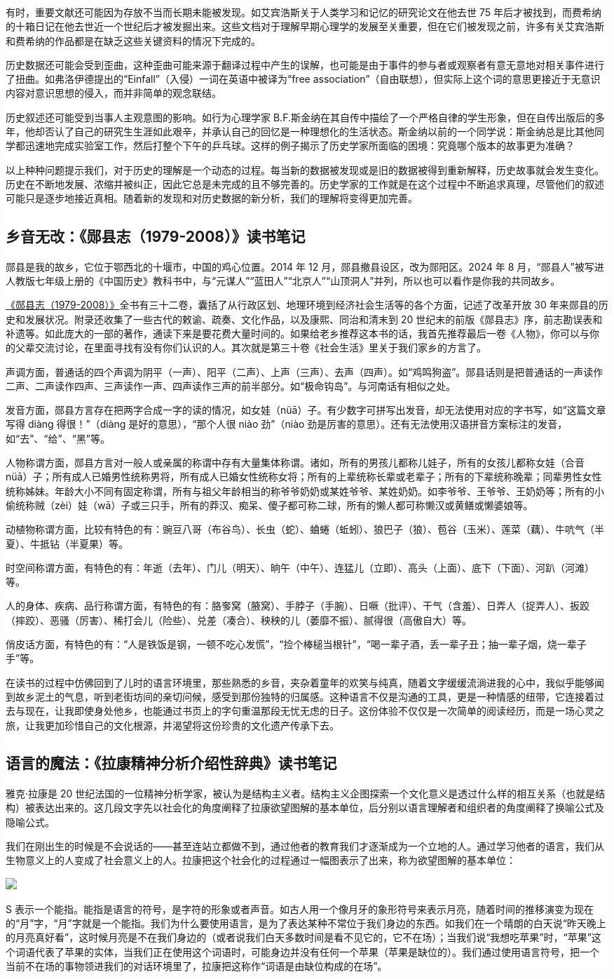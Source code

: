 有时，重要文献还可能因为存放不当而长期未能被发现。如艾宾浩斯关于人类学习和记忆的研究论文在他去世 75 年后才被找到，而费希纳的十箱日记在他去世近一个世纪后才被发掘出来。这些文档对于理解早期心理学的发展至关重要，但在它们被发现之前，许多有关艾宾浩斯和费希纳的作品都是在缺乏这些关键资料的情况下完成的。

历史数据还可能会受到歪曲，这种歪曲可能来源于翻译过程中产生的误解，也可能是由于事件的参与者或观察者有意无意地对相关事件进行了扭曲。如弗洛伊德提出的“Einfall”（入侵）一词在英语中被译为“free association”（自由联想），但实际上这个词的意思更接近于无意识内容对意识思想的侵入，而并非简单的观念联结。

历史叙述还可能受到当事人主观意图的影响。如行为心理学家 B.F.斯金纳在其自传中描绘了一个严格自律的学生形象，但在自传出版后的多年，他却否认了自己的研究生生涯如此艰辛，并承认自己的回忆是一种理想化的生活状态。斯金纳以前的一个同学说：斯金纳总是比其他同学都迅速地完成实验室工作，然后打整个下午的乒乓球。这样的例子揭示了历史学家所面临的困境：究竟哪个版本的故事更为准确？

以上种种问题提示我们，对于历史的理解是一个动态的过程。每当新的数据被发现或是旧的数据被得到重新解释，历史故事就会发生变化。历史在不断地发展、浓缩并被纠正，因此它总是未完成的且不够完善的。历史学家的工作就是在这个过程中不断追求真理，尽管他们的叙述可能只是逐步地接近真相。随着新的发现和对历史数据的新分析，我们的理解将变得更加完善。

## 乡音无改：《郧县志（1979-2008）》读书笔记

郧县是我的故乡，它位于鄂西北的十堰市，中国的鸡心位置。2014 年 12 月，郧县撤县设区，改为郧阳区。2024 年 8 月，“郧县人”被写进人教版七年级上册的《中国历史》教科书中，与“元谋人”“蓝田人”“北京人”“山顶洞人”并列，所以也可以看作是你我的共同故乡。

[《郧县志（1979-2008）》](http://www.sydaxxw.com/dfzgz/dfzk/202302/t20230208_4179784.shtml)全书有三十二卷，囊括了从行政区划、地理环境到经济社会生活等的各个方面，记述了改革开放 30 年来郧县的历史和发展状况。附录还收集了一些古代的敕谕、疏奏、文化作品，以及康熙、同治和清末到 20 世纪末的前版《郧县志》序，前志勘误表和补遗等。如此庞大的一部的著作，通读下来是要花费大量时间的。如果给老乡推荐这本书的话，我首先推荐最后一卷《人物》，你可以与你的父辈交流讨论，在里面寻找有没有你们认识的人。其次就是第三十卷《社会生活》里关于我们家乡的方言了。

声调方面，普通话的四个声调为阴平（一声）、阳平（二声）、上声（三声）、去声（四声）。如“鸡鸣狗盗”。郧县话则是把普通话的一声读作二声、二声读作四声、三声读作一声、四声读作三声的前半部分。如“极命钩岛”。与河南话有相似之处。

发音方面，郧县方言存在把两字合成一字的读的情况，如女娃（nüā）子。有少数字可拼写出发音，却无法使用对应的字书写，如“这篇文章写得 diàng 得很！”（diàng 是好的意思），“那个人很 niào 劲”（niào 劲是厉害的意思）。还有无法使用汉语拼音方案标注的发音，如“去”、“给”、“黑”等。

人物称谓方面，郧县方言对一般人或亲属的称谓中存有大量集体称谓。诸如，所有的男孩儿都称儿娃子，所有的女孩儿都称女娃（合音 nüā）子；所有成人已婚男性统称男将，所有成人已婚女性统称女将；所有的上辈统称长辈或老辈子；所有的下辈统称晚辈；同辈男性女性统称姊妹。年龄大小不同有固定称谓，所有与祖父年龄相当的称爷爷奶奶或某姓爷爷、某姓奶奶。如李爷爷、王爷爷、王奶奶等；所有的小偷统称贼（zèi）娃（wā）子或三只手，所有的莽汉、痴呆、傻子都可称二球，所有的懒人都可称懒汉或黄鳝或懒婆娘等。

动植物称谓方面，比较有特色的有：豌豆八哥（布谷鸟）、长虫（蛇）、蛐蜷（蚯蚓）、狼巴子（狼）、苞谷（玉米）、莲菜（藕）、牛吭气（半夏）、牛抵钻（半夏果）等。

时空间称谓方面，有特色的有：年逝（去年）、门儿（明天）、晌午（中午）、连猛儿（立即）、高头（上面）、底下（下面）、河趴（河滩）等。

人的身体、疾病、品行称谓方面，有特色的有：胳奓窝（腋窝）、手脖子（手腕）、日噘（批评）、干气（含羞）、日弄人（捉弄人）、扳跤（摔跤）、恶骚（厉害）、稀打会儿（险些）、兑差（凑合）、秧秧的儿（萎靡不振）、腻得很（高傲自大）等。

俏皮话方面，有特色的有：“人是铁饭是钢，一顿不吃心发慌”，“捡个棒槌当根针”，“喝一辈子酒，丢一辈子丑；抽一辈子烟，烧一辈子手”等。

在读书的过程中仿佛回到了儿时的语言环境里，那些熟悉的乡音，夹杂着童年的欢笑与纯真，随着文字缓缓流淌进我的心中，我似乎能够闻到故乡泥土的气息，听到老街坊间的亲切问候，感受到那份独特的归属感。这种语言不仅是沟通的工具，更是一种情感的纽带，它连接着过去与现在，让我即使身处他乡，也能通过书页上的字句重温那段无忧无虑的日子。这份体验不仅仅是一次简单的阅读经历，而是一场心灵之旅，让我更加珍惜自己的文化根源，并渴望将这份珍贵的文化遗产传承下去。

## 语言的魔法：《拉康精神分析介绍性辞典》读书笔记

雅克·拉康是 20 世纪法国的一位精神分析学家，被认为是结构主义者。结构主义企图探索一个文化意义是透过什么样的相互关系（也就是结构）被表达出来的。这几段文字先以社会化的角度阐释了拉康欲望图解的基本单位，后分别以语言理解者和组织者的角度阐释了换喻公式及隐喻公式。

我们在刚出生的时候是不会说话的——甚至连站立都做不到，通过他者的教育我们才逐渐成为一个立地的人。通过学习他者的语言，我们从生物意义上的人变成了社会意义上的人。拉康把这个社会化的过程通过一幅图表示了出来，称为欲望图解的基本单位：

<img src="/blog/images/desire-1.webp">

$\mathrm{S}$ 表示一个能指。能指是语言的符号，是字符的形象或者声音。如古人用一个像月牙的象形符号来表示月亮，随着时间的推移演变为现在的“月”字，“月”字就是一个能指。我们为什么要使用语言，是为了表达某种不常位于我们身边的东西。如我们在一个晴朗的白天说“昨天晚上的月亮真好看”，这时候月亮是不在我们身边的（或者说我们白天多数时间是看不见它的，它不在场）；当我们说“我想吃苹果”时，“苹果”这个词语代表了苹果的实体，当我们正在使用这个词语时，可能身边并没有任何一个苹果（苹果是缺位的）。我们通过使用语言符号，把一个当前不在场的事物领进我们的对话环境里了，拉康把这称作“词语是由缺位构成的在场”。

